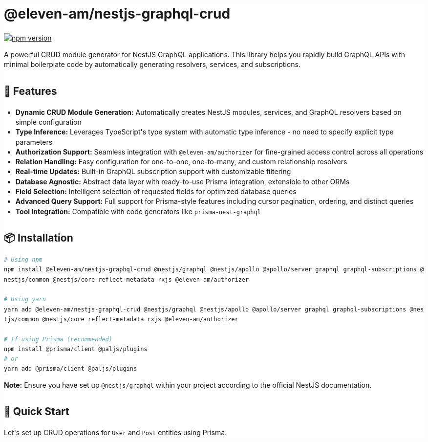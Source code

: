 # @eleven-am/nestjs-graphql-crud

[![npm version](https://badge.fury.io/js/%40eleven-am%2Fnestjs-graphql-crud.svg)](https://badge.fury.io/js/%40eleven-am%2Fnestjs-graphql-crud)

A powerful CRUD module generator for NestJS GraphQL applications. This library helps you rapidly build GraphQL APIs with minimal boilerplate code by automatically generating resolvers, services, and subscriptions.

## 🌟 Features

* **Dynamic CRUD Module Generation:** Automatically creates NestJS modules, services, and GraphQL resolvers based on simple configuration
* **Type Inference:** Leverages TypeScript's type system with automatic type inference - no need to specify explicit type parameters
* **Authorization Support:** Seamless integration with `@eleven-am/authorizer` for fine-grained access control across all operations
* **Relation Handling:** Easy configuration for one-to-one, one-to-many, and custom relationship resolvers
* **Real-time Updates:** Built-in GraphQL subscription support with customizable filtering
* **Database Agnostic:** Abstract data layer with ready-to-use Prisma integration, extensible to other ORMs
* **Field Selection:** Intelligent selection of requested fields for optimized database queries
* **Advanced Query Support:** Full support for Prisma-style features including cursor pagination, ordering, and distinct queries
* **Tool Integration:** Compatible with code generators like `prisma-nest-graphql`

## 📦 Installation

```bash
# Using npm
npm install @eleven-am/nestjs-graphql-crud @nestjs/graphql @nestjs/apollo @apollo/server graphql graphql-subscriptions @nestjs/common @nestjs/core reflect-metadata rxjs @eleven-am/authorizer

# Using yarn
yarn add @eleven-am/nestjs-graphql-crud @nestjs/graphql @nestjs/apollo @apollo/server graphql graphql-subscriptions @nestjs/common @nestjs/core reflect-metadata rxjs @eleven-am/authorizer

# If using Prisma (recommended)
npm install @prisma/client @paljs/plugins
# or
yarn add @prisma/client @paljs/plugins
```

**Note:** Ensure you have set up `@nestjs/graphql` within your project according to the official NestJS documentation.

## 🚀 Quick Start

Let's set up CRUD operations for `User` and `Post` entities using Prisma:
